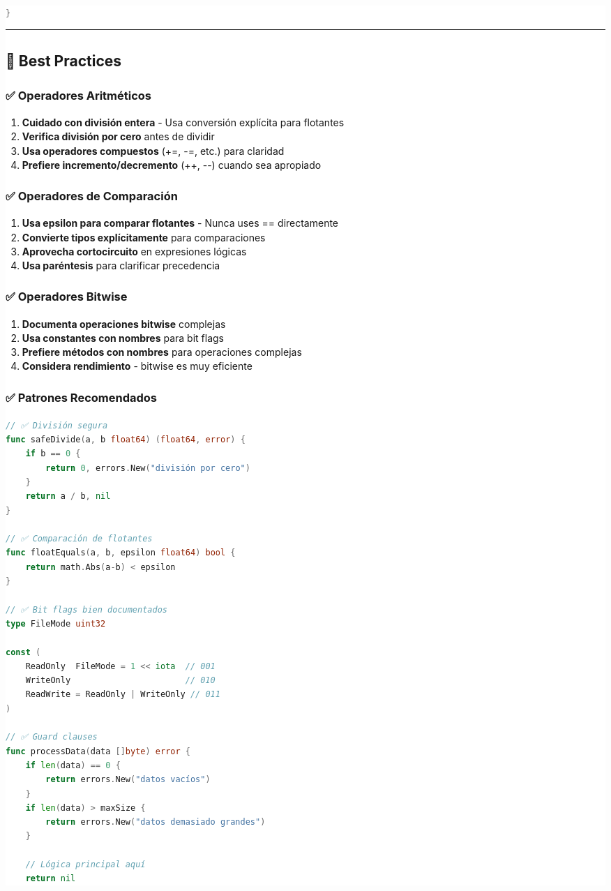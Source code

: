 ```go
}
```

---

## 🎯 Best Practices

### ✅ Operadores Aritméticos

1. **Cuidado con división entera** - Usa conversión explícita para flotantes
2. **Verifica división por cero** antes de dividir
3. **Usa operadores compuestos** (+=, -=, etc.) para claridad
4. **Prefiere incremento/decremento** (++, --) cuando sea apropiado

### ✅ Operadores de Comparación

1. **Usa epsilon para comparar flotantes** - Nunca uses == directamente
2. **Convierte tipos explícitamente** para comparaciones
3. **Aprovecha cortocircuito** en expresiones lógicas
4. **Usa paréntesis** para clarificar precedencia

### ✅ Operadores Bitwise

1. **Documenta operaciones bitwise** complejas
2. **Usa constantes con nombres** para bit flags
3. **Prefiere métodos con nombres** para operaciones complejas
4. **Considera rendimiento** - bitwise es muy eficiente

### ✅ Patrones Recomendados

```go
// ✅ División segura
func safeDivide(a, b float64) (float64, error) {
    if b == 0 {
        return 0, errors.New("división por cero")
    }
    return a / b, nil
}

// ✅ Comparación de flotantes
func floatEquals(a, b, epsilon float64) bool {
    return math.Abs(a-b) < epsilon
}

// ✅ Bit flags bien documentados
type FileMode uint32

const (
    ReadOnly  FileMode = 1 << iota  // 001
    WriteOnly                       // 010
    ReadWrite = ReadOnly | WriteOnly // 011
)

// ✅ Guard clauses
func processData(data []byte) error {
    if len(data) == 0 {
        return errors.New("datos vacíos")
    }
    if len(data) > maxSize {
        return errors.New("datos demasiado grandes")
    }
    
    // Lógica principal aquí
    return nil
```